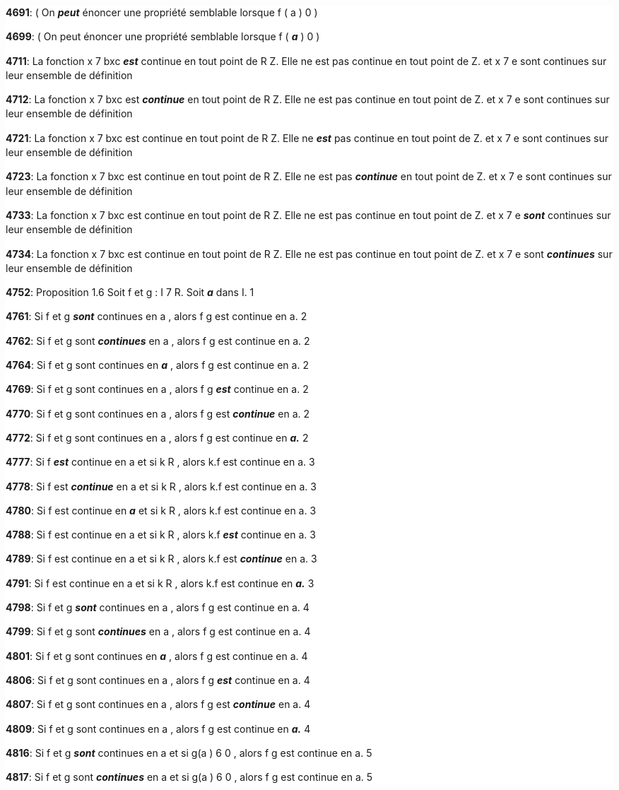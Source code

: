 **4691**: ( On ***peut*** énoncer une propriété semblable lorsque f ( a ) 0 )

**4699**: ( On peut énoncer une propriété semblable lorsque f ( ***a*** ) 0 )

**4711**: La fonction x 7 bxc ***est*** continue en tout point de R Z. Elle ne est pas continue en tout point de Z. et x 7 e sont continues sur leur ensemble de définition

**4712**: La fonction x 7 bxc est ***continue*** en tout point de R Z. Elle ne est pas continue en tout point de Z. et x 7 e sont continues sur leur ensemble de définition

**4721**: La fonction x 7 bxc est continue en tout point de R Z. Elle ne ***est*** pas continue en tout point de Z. et x 7 e sont continues sur leur ensemble de définition

**4723**: La fonction x 7 bxc est continue en tout point de R Z. Elle ne est pas ***continue*** en tout point de Z. et x 7 e sont continues sur leur ensemble de définition

**4733**: La fonction x 7 bxc est continue en tout point de R Z. Elle ne est pas continue en tout point de Z. et x 7 e ***sont*** continues sur leur ensemble de définition

**4734**: La fonction x 7 bxc est continue en tout point de R Z. Elle ne est pas continue en tout point de Z. et x 7 e sont ***continues*** sur leur ensemble de définition

**4752**: Proposition 1.6 Soit f et g : I 7 R. Soit ***a*** dans I. 1

**4761**: Si f et g ***sont*** continues en a , alors f g est continue en a. 2

**4762**: Si f et g sont ***continues*** en a , alors f g est continue en a. 2

**4764**: Si f et g sont continues en ***a*** , alors f g est continue en a. 2

**4769**: Si f et g sont continues en a , alors f g ***est*** continue en a. 2

**4770**: Si f et g sont continues en a , alors f g est ***continue*** en a. 2

**4772**: Si f et g sont continues en a , alors f g est continue en ***a.*** 2

**4777**: Si f ***est*** continue en a et si k R , alors k.f est continue en a. 3

**4778**: Si f est ***continue*** en a et si k R , alors k.f est continue en a. 3

**4780**: Si f est continue en ***a*** et si k R , alors k.f est continue en a. 3

**4788**: Si f est continue en a et si k R , alors k.f ***est*** continue en a. 3

**4789**: Si f est continue en a et si k R , alors k.f est ***continue*** en a. 3

**4791**: Si f est continue en a et si k R , alors k.f est continue en ***a.*** 3

**4798**: Si f et g ***sont*** continues en a , alors f g est continue en a. 4

**4799**: Si f et g sont ***continues*** en a , alors f g est continue en a. 4

**4801**: Si f et g sont continues en ***a*** , alors f g est continue en a. 4

**4806**: Si f et g sont continues en a , alors f g ***est*** continue en a. 4

**4807**: Si f et g sont continues en a , alors f g est ***continue*** en a. 4

**4809**: Si f et g sont continues en a , alors f g est continue en ***a.*** 4

**4816**: Si f et g ***sont*** continues en a et si g(a ) 6 0 , alors f g est continue en a. 5

**4817**: Si f et g sont ***continues*** en a et si g(a ) 6 0 , alors f g est continue en a. 5
